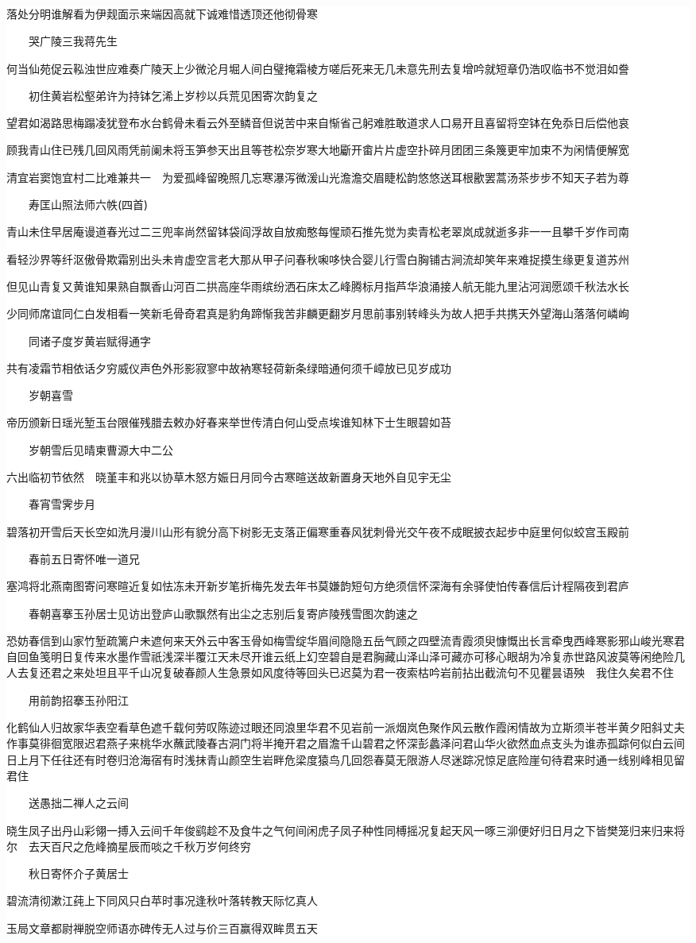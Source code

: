 
落处分明谁解看为伊觌面示来端因高就下诚难惜透顶还他彻骨寒

　　哭广陵三我蒋先生

何当仙苑促云鞃浊世应难奏广陵天上少微沦月堀人间白璧掩霜棱方嗟后死来无几未意先刑去复增吟就短章仍浩叹临书不觉泪如誊

　　初住黄岩松壑弟许为持钵乞浠上岁杪以兵荒见困寄次韵复之

望君如渴路思梅蹋凌犹登布水台鹤骨未看云外至鳞音但说苦中来自惭省己躬难胜敢道求人口易开且喜留将空钵在免忝日后偿他哀

顾我青山住已残几回风雨凭前阑未将玉笋参天出且等苍松奈岁寒大地斸开畬片片虚空扑碎月团团三条篾更牢加束不为闲情便解宽

清宜岩窦饱宜村二比难兼共一　为爱孤峰留晚照几忘寒瀑泻微湲山光澹澹交眉睫松韵悠悠送耳根歠罢蒿汤茶步步不知天子若为尊

　　寿匡山照法师六帙(四首)

青山未住早居庵谩道春光过二三兜率尚然留钵袋阎浮故自放痴憨每惺顽石推先觉为卖青松老翠岚成就逝多非一一且攀千岁作司南

看轻沙界等纤沤傲骨欺霜别出头未肯虚空言老大那从甲子问春秋啝哆快合婴儿行雪白胸铺古涧流却笑年来难捉摸生缘更复道苏州

但见山青复又黄谁知果熟自飘香山河百二拱高座华雨缤纷洒石床太乙峰腾标月指芦华浪涌接人航无能九里沾河润愿颂千秋法水长

少同师席谊同仁白发相看一笑新毛骨奇君真是豹角蹄惭我苦非麟更翻岁月思前事别转峰头为故人把手共携天外望海山落落何嶙峋

　　同诸子度岁黄岩赋得通字

共有凌霜节相依话夕穷威仪声色外形影寂寥中故衲寒轻荷新条绿暗通何须千嶂放已见岁成功

　　岁朝喜雪

帝历颁新日瑶光堑玉台限催残腊去敕办好春来举世传清白何山受点埃谁知林下士生眼碧如苔

　　岁朝雪后见晴柬曹源大中二公

六出临初节依然　晓堇丰和兆以协草木怒方娠日月同今古寒暄送故新置身天地外自见宇无尘

　　春宵雪霁步月

碧落初开雪后天长空如洗月漫川山形有貌分高下树影无支落正偏寒重春风犹刺骨光交午夜不成眠披衣起步中庭里何似蛟宫玉殿前

　　春前五日寄怀唯一道兄

塞鸿将北燕南图寄问寒暄近复如怯冻未开新岁笔折梅先发去年书莫嫌韵短句方绝须信怀深海有余驿使怕传春信后计程隔夜到君庐

　　春朝喜搴玉孙居士见访出登庐山歌飘然有出尘之志别后复寄庐陵残雪图次韵速之

恐妨春信到山家竹堑疏篱户未遮何来天外云中客玉骨如梅雪绽华眉间隐隐五岳气顾之四壁流青霞须臾慷慨出长言牵曳西峰寒影邪山峻光寒君自回鱼笺明日复传来水墨作雪祇浅深半覆江天未尽开谁云纸上幻空碧自是君胸藏山泽山泽可藏亦可移心眼胡为冷复赤世路风波莫等闲绝险几人去复还君之来处坦且平千山况复破春颜人生急景如风度待等回头已迟莫为君一夜索枯吟岩前拈出截流句不见瞿昙语殃　我住久矣君不住

　　用前韵招搴玉孙阳江

化鹤仙人归故家华表空看草色遮千载何劳叹陈迹过眼还同浪里华君不见岩前一派烟岚色聚作风云散作霞闲情故为立斯须半苍半黄夕阳斜丈夫作事莫徘徊宽限迟君燕子来桃华水蘸武陵春古洞门将半掩开君之眉澹千山碧君之怀深彭蠡泽问君山华火欲然血点支头为谁赤孤踪何似白云间日上月下任往还有时卷归沧海宿有时浅抹青山颜空生岩畔危梁度猿鸟几回怨春莫无限游人尽迷踪况惊足底险崖句待君来时通一线别峰相见留君住

　　送愚拙二禅人之云间

晓生凤子出丹山彩翎一搏入云间千年俊鹞趁不及食牛之气何间闲虎子凤子种性同榑摇况复起天风一啄三泖便好归日月之下皆樊笼归来归来将尔　去天百尺之危峰摘星辰而啖之千秋万岁何终穷

　　秋日寄怀介子黄居士

碧流清彻漱江莼上下同风只白苹时事况逢秋叶落转教天际忆真人

玉局文章都尉禅脱空师语亦碑传无人过与价三百赢得双眸贯五天
